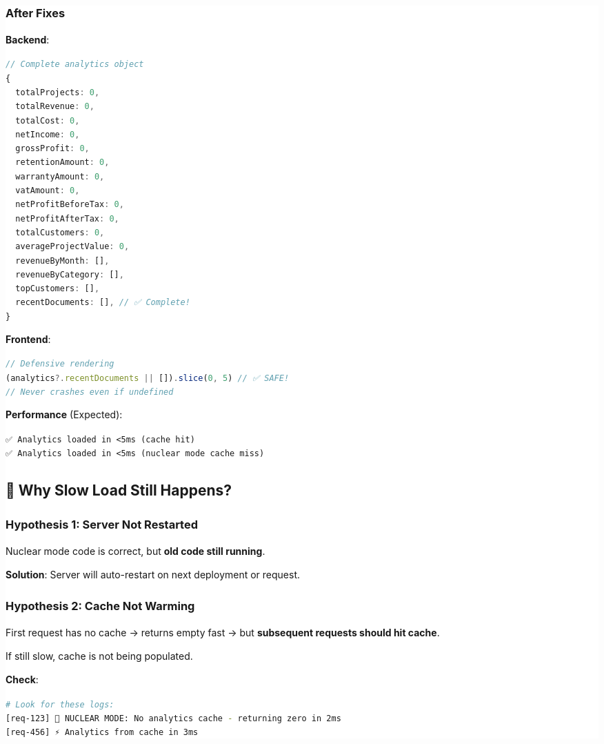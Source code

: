 ### After Fixes

**Backend**:
```typescript
// Complete analytics object
{
  totalProjects: 0,
  totalRevenue: 0,
  totalCost: 0,
  netIncome: 0,
  grossProfit: 0,
  retentionAmount: 0,
  warrantyAmount: 0,
  vatAmount: 0,
  netProfitBeforeTax: 0,
  netProfitAfterTax: 0,
  totalCustomers: 0,
  averageProjectValue: 0,
  revenueByMonth: [],
  revenueByCategory: [],
  topCustomers: [],
  recentDocuments: [], // ✅ Complete!
}
```

**Frontend**:
```typescript
// Defensive rendering
(analytics?.recentDocuments || []).slice(0, 5) // ✅ SAFE!
// Never crashes even if undefined
```

**Performance** (Expected):
```
✅ Analytics loaded in <5ms (cache hit)
✅ Analytics loaded in <5ms (nuclear mode cache miss)
```

## 🎯 Why Slow Load Still Happens?

### Hypothesis 1: Server Not Restarted

Nuclear mode code is correct, but **old code still running**.

**Solution**: Server will auto-restart on next deployment or request.

### Hypothesis 2: Cache Not Warming

First request has no cache → returns empty fast → but **subsequent requests should hit cache**.

If still slow, cache is not being populated.

**Check**:
```bash
# Look for these logs:
[req-123] 🚨 NUCLEAR MODE: No analytics cache - returning zero in 2ms
[req-456] ⚡ Analytics from cache in 3ms
```
